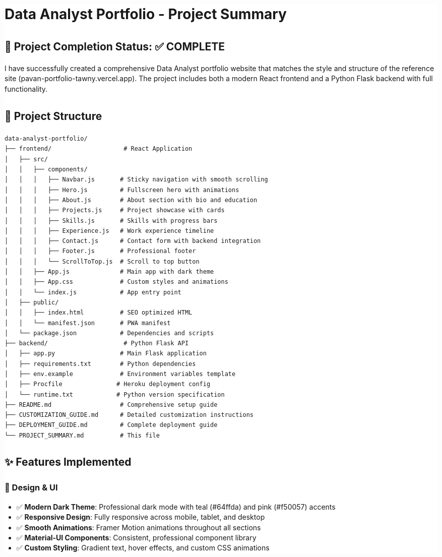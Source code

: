 # Data Analyst Portfolio - Project Summary

## 🎉 Project Completion Status: ✅ COMPLETE

I have successfully created a comprehensive Data Analyst portfolio website that matches the style and structure of the reference site (pavan-portfolio-tawny.vercel.app). The project includes both a modern React frontend and a Python Flask backend with full functionality.

## 📁 Project Structure

```
data-analyst-portfolio/
├── frontend/                    # React Application
│   ├── src/
│   │   ├── components/
│   │   │   ├── Navbar.js       # Sticky navigation with smooth scrolling
│   │   │   ├── Hero.js         # Fullscreen hero with animations
│   │   │   ├── About.js        # About section with bio and education
│   │   │   ├── Projects.js     # Project showcase with cards
│   │   │   ├── Skills.js       # Skills with progress bars
│   │   │   ├── Experience.js   # Work experience timeline
│   │   │   ├── Contact.js      # Contact form with backend integration
│   │   │   ├── Footer.js       # Professional footer
│   │   │   └── ScrollToTop.js  # Scroll to top button
│   │   ├── App.js              # Main app with dark theme
│   │   ├── App.css             # Custom styles and animations
│   │   └── index.js            # App entry point
│   ├── public/
│   │   ├── index.html          # SEO optimized HTML
│   │   └── manifest.json       # PWA manifest
│   └── package.json            # Dependencies and scripts
├── backend/                     # Python Flask API
│   ├── app.py                  # Main Flask application
│   ├── requirements.txt        # Python dependencies
│   ├── env.example             # Environment variables template
│   ├── Procfile               # Heroku deployment config
│   └── runtime.txt            # Python version specification
├── README.md                   # Comprehensive setup guide
├── CUSTOMIZATION_GUIDE.md      # Detailed customization instructions
├── DEPLOYMENT_GUIDE.md         # Complete deployment guide
└── PROJECT_SUMMARY.md          # This file
```

## ✨ Features Implemented

### 🎨 Design & UI
- ✅ **Modern Dark Theme**: Professional dark mode with teal (#64ffda) and pink (#f50057) accents
- ✅ **Responsive Design**: Fully responsive across mobile, tablet, and desktop
- ✅ **Smooth Animations**: Framer Motion animations throughout all sections
- ✅ **Material-UI Components**: Consistent, professional component library
- ✅ **Custom Styling**: Gradient text, hover effects, and custom CSS animations
